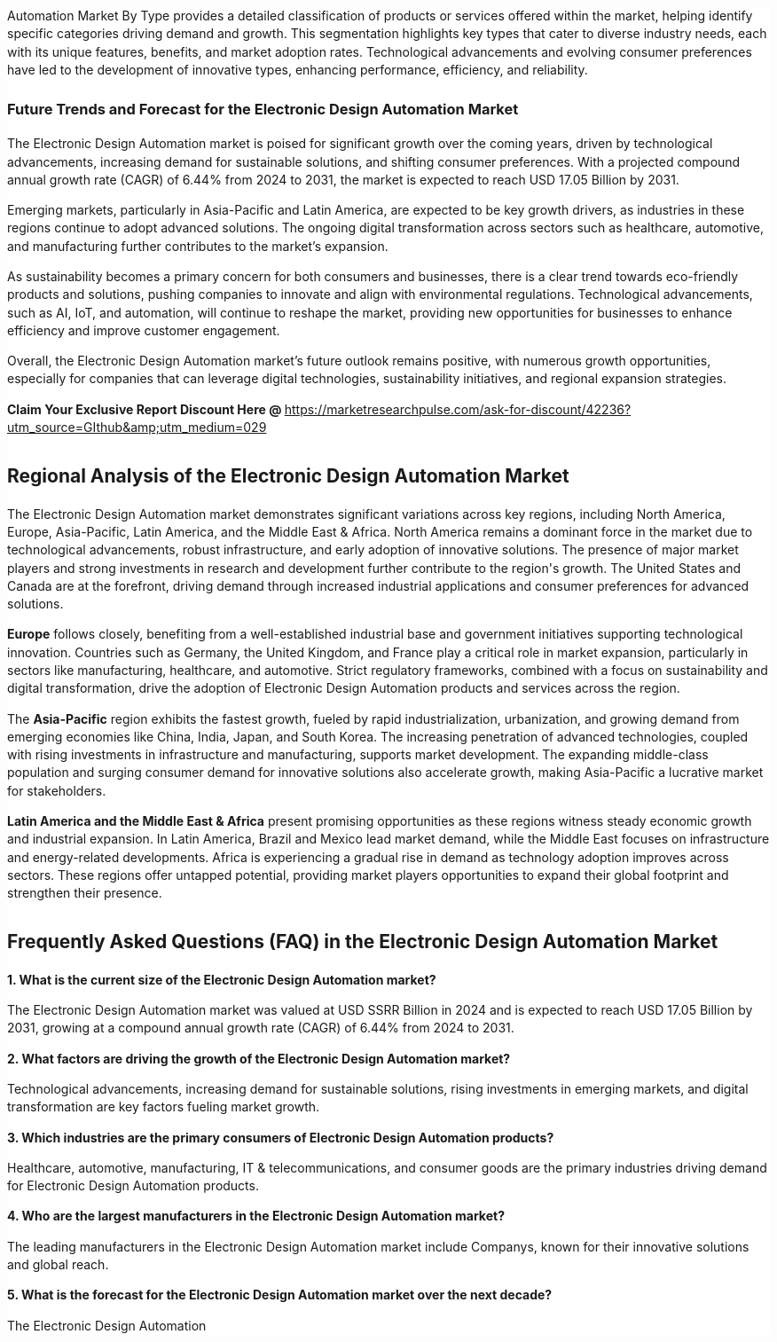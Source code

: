 Automation Market By Type provides a detailed classification of products or services offered within the market, helping identify specific categories driving demand and growth. This segmentation highlights key types that cater to diverse industry needs, each with its unique features, benefits, and market adoption rates. Technological advancements and evolving consumer preferences have led to the development of innovative types, enhancing performance, efficiency, and reliability.</p><h3>Future Trends and Forecast for the Electronic Design Automation Market</h3><p>The Electronic Design Automation market is poised for significant growth over the coming years, driven by technological advancements, increasing demand for sustainable solutions, and shifting consumer preferences. With a projected compound annual growth rate (CAGR) of 6.44% from 2024 to 2031, the market is expected to reach USD 17.05 Billion by 2031.</p><p>Emerging markets, particularly in Asia-Pacific and Latin America, are expected to be key growth drivers, as industries in these regions continue to adopt advanced solutions. The ongoing digital transformation across sectors such as healthcare, automotive, and manufacturing further contributes to the market&rsquo;s expansion.</p><p>As sustainability becomes a primary concern for both consumers and businesses, there is a clear trend towards eco-friendly products and solutions, pushing companies to innovate and align with environmental regulations. Technological advancements, such as AI, IoT, and automation, will continue to reshape the market, providing new opportunities for businesses to enhance efficiency and improve customer engagement.</p><p>Overall, the Electronic Design Automation market&rsquo;s future outlook remains positive, with numerous growth opportunities, especially for companies that can leverage digital technologies, sustainability initiatives, and regional expansion strategies.</p><p><strong>Claim Your Exclusive Report Discount Here @ </strong><a href="https://marketresearchpulse.com/ask-for-discount/42236?utm_source=GIthub&amp;utm_medium=029">https://marketresearchpulse.com/ask-for-discount/42236?utm_source=GIthub&amp;utm_medium=029</a></p><h2><strong>Regional Analysis of the Electronic Design Automation Market</strong></h2><p>The Electronic Design Automation market demonstrates significant variations across key regions, including North America, Europe, Asia-Pacific, Latin America, and the Middle East &amp; Africa. North America remains a dominant force in the market due to technological advancements, robust infrastructure, and early adoption of innovative solutions. The presence of major market players and strong investments in research and development further contribute to the region's growth. The United States and Canada are at the forefront, driving demand through increased industrial applications and consumer preferences for advanced solutions.</p><p><strong>Europe</strong> follows closely, benefiting from a well-established industrial base and government initiatives supporting technological innovation. Countries such as Germany, the United Kingdom, and France play a critical role in market expansion, particularly in sectors like manufacturing, healthcare, and automotive. Strict regulatory frameworks, combined with a focus on sustainability and digital transformation, drive the adoption of Electronic Design Automation products and services across the region.</p><p>The <strong>Asia-Pacific</strong> region exhibits the fastest growth, fueled by rapid industrialization, urbanization, and growing demand from emerging economies like China, India, Japan, and South Korea. The increasing penetration of advanced technologies, coupled with rising investments in infrastructure and manufacturing, supports market development. The expanding middle-class population and surging consumer demand for innovative solutions also accelerate growth, making Asia-Pacific a lucrative market for stakeholders.</p><p><strong>Latin America and the Middle East &amp; Africa</strong> present promising opportunities as these regions witness steady economic growth and industrial expansion. In Latin America, Brazil and Mexico lead market demand, while the Middle East focuses on infrastructure and energy-related developments. Africa is experiencing a gradual rise in demand as technology adoption improves across sectors. These regions offer untapped potential, providing market players opportunities to expand their global footprint and strengthen their presence.</p><h2><strong>Frequently Asked Questions (FAQ) in the Electronic Design Automation Market</strong></h2><p><strong>1. What is the current size of the Electronic Design Automation market?</strong></p><p>The Electronic Design Automation market was valued at USD SSRR Billion in 2024 and is expected to reach USD 17.05 Billion by 2031, growing at a compound annual growth rate (CAGR) of 6.44% from 2024 to 2031.</p><p><strong>2. What factors are driving the growth of the Electronic Design Automation market?</strong></p><p>Technological advancements, increasing demand for sustainable solutions, rising investments in emerging markets, and digital transformation are key factors fueling market growth.</p><p><strong>3. Which industries are the primary consumers of Electronic Design Automation products?</strong></p><p>Healthcare, automotive, manufacturing, IT &amp; telecommunications, and consumer goods are the primary industries driving demand for Electronic Design Automation products.</p><p><strong>4. Who are the largest manufacturers in the Electronic Design Automation market?</strong></p><p>The leading manufacturers in the Electronic Design Automation market include Companys, known for their innovative solutions and global reach.</p><p><strong>5. What is the forecast for the Electronic Design Automation market over the next decade?</strong></p><p>The Electronic Design Automation